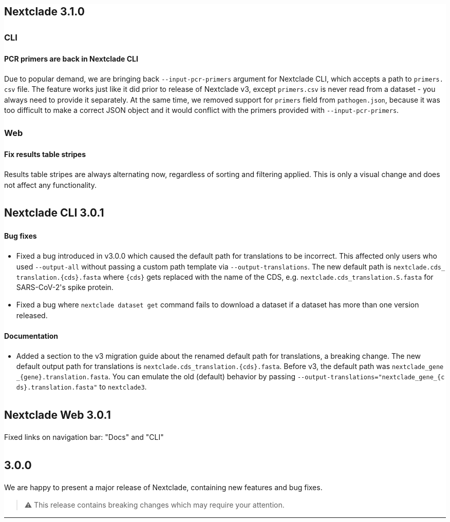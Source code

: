 ## Nextclade 3.1.0

### CLI

#### PCR primers are back in Nextclade CLI

Due to popular demand, we are bringing back `--input-pcr-primers` argument for Nextclade CLI, which accepts a path to `primers.csv` file. The feature works just like it did prior to release of Nextclade v3, except `primers.csv` is never read from a dataset - you always need to provide it separately. At the same time, we removed support for `primers` field from `pathogen.json`, because it was too difficult to make a correct JSON object and it would conflict with the primers provided with `--input-pcr-primers`.

### Web

#### Fix results table stripes

Results table stripes are always alternating now, regardless of sorting and filtering applied. This is only a visual change and does not affect any functionality.

## Nextclade CLI 3.0.1

#### Bug fixes

- Fixed a bug introduced in v3.0.0 which caused the default path for translations to be incorrect. This affected only users who used `--output-all` without passing a custom path template via `--output-translations`. The new default path is `nextclade.cds_translation.{cds}.fasta` where `{cds}` gets replaced with the name of the CDS, e.g. `nextclade.cds_translation.S.fasta` for SARS-CoV-2's spike protein.

- Fixed a bug where `nextclade dataset get` command fails to download a dataset if a dataset has more than one version released.

#### Documentation

- Added a section to the v3 migration guide about the renamed default path for translations, a breaking change. The new default output path for translations is `nextclade.cds_translation.{cds}.fasta`. Before v3, the default path was `nextclade_gene_{gene}.translation.fasta`. You can emulate the old (default) behavior by passing `--output-translations="nextclade_gene_{cds}.translation.fasta"` to `nextclade3`.

## Nextclade Web 3.0.1

Fixed links on navigation bar: "Docs" and "CLI"

## 3.0.0

We are happy to present a major release of Nextclade, containing new features and bug fixes.

> ⚠️ This release contains breaking changes which may require your attention.

---
